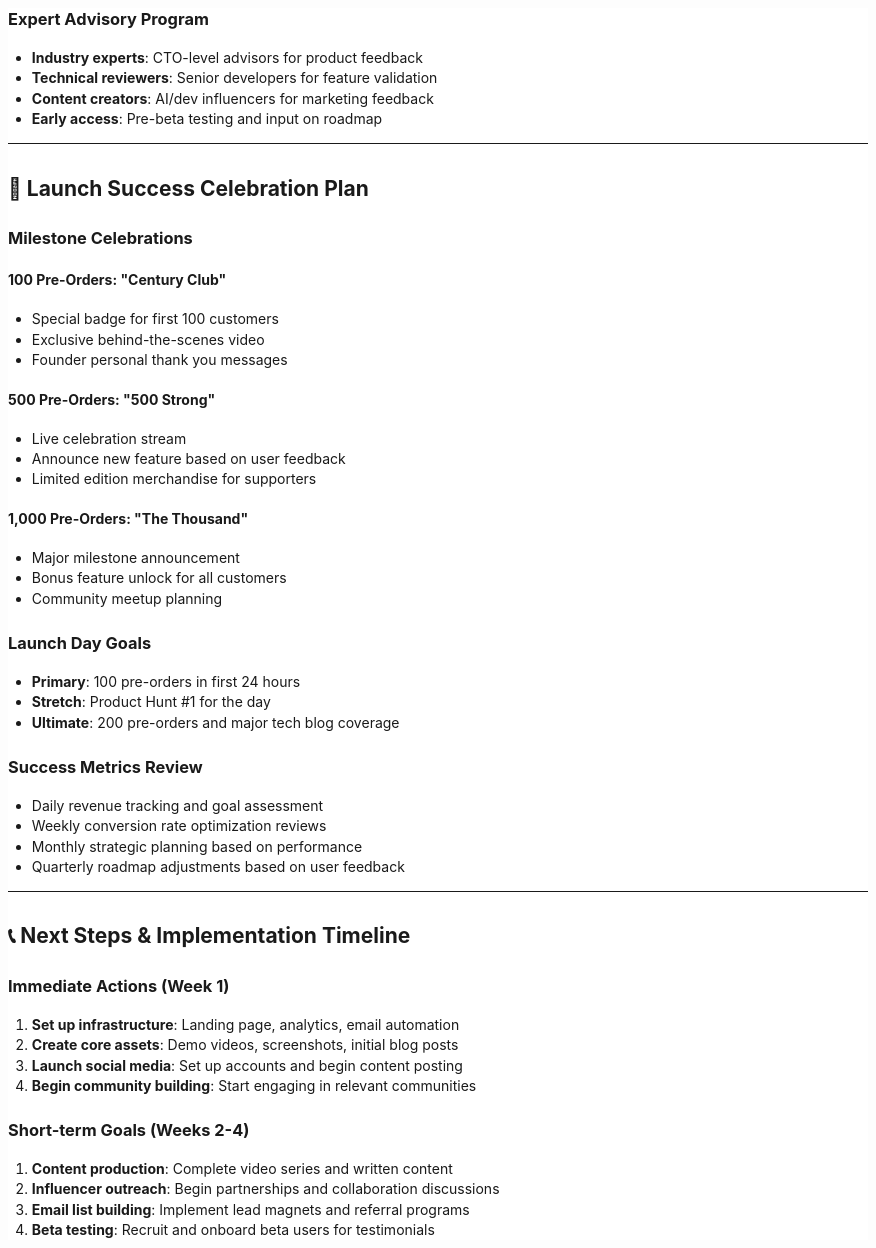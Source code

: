 ### **Expert Advisory Program**
- **Industry experts**: CTO-level advisors for product feedback
- **Technical reviewers**: Senior developers for feature validation
- **Content creators**: AI/dev influencers for marketing feedback
- **Early access**: Pre-beta testing and input on roadmap

---

## 🚀 Launch Success Celebration Plan

### **Milestone Celebrations**

#### **100 Pre-Orders**: "Century Club"
- Special badge for first 100 customers
- Exclusive behind-the-scenes video
- Founder personal thank you messages

#### **500 Pre-Orders**: "500 Strong"
- Live celebration stream
- Announce new feature based on user feedback
- Limited edition merchandise for supporters

#### **1,000 Pre-Orders**: "The Thousand"
- Major milestone announcement
- Bonus feature unlock for all customers
- Community meetup planning

### **Launch Day Goals**
- **Primary**: 100 pre-orders in first 24 hours
- **Stretch**: Product Hunt #1 for the day
- **Ultimate**: 200 pre-orders and major tech blog coverage

### **Success Metrics Review**
- Daily revenue tracking and goal assessment
- Weekly conversion rate optimization reviews
- Monthly strategic planning based on performance
- Quarterly roadmap adjustments based on user feedback

---

## 📞 Next Steps & Implementation Timeline

### **Immediate Actions (Week 1)**
1. **Set up infrastructure**: Landing page, analytics, email automation
2. **Create core assets**: Demo videos, screenshots, initial blog posts
3. **Launch social media**: Set up accounts and begin content posting
4. **Begin community building**: Start engaging in relevant communities

### **Short-term Goals (Weeks 2-4)**
1. **Content production**: Complete video series and written content
2. **Influencer outreach**: Begin partnerships and collaboration discussions
3. **Email list building**: Implement lead magnets and referral programs
4. **Beta testing**: Recruit and onboard beta users for testimonials
